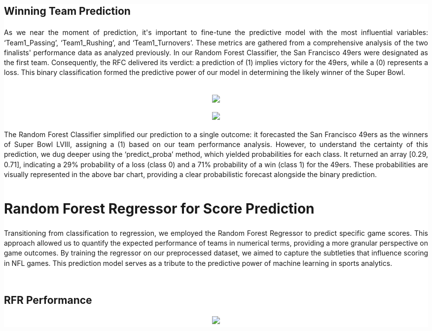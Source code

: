## Winning Team Prediction

<div align="justify">
As we near the moment of prediction, it's important to fine-tune the predictive model with the most influential variables: ‘Team1_Passing’, ‘Team1_Rushing’, and ‘Team1_Turnovers’. These metrics are gathered from a comprehensive analysis of the two finalists' performance data as analyzed previously. In our Random Forest Classifier, the San Francisco 49ers were designated as the first team. Consequently, the RFC delivered its verdict: a prediction of (1) implies victory for the 49ers, while a (0) represents a loss. This binary classification formed the predictive power of our model in determining the likely winner of the Super Bowl.
</div>
<br/>

<p align="center" width="100%">
    <img width="33%" src="https://github.com/dmousouroulis/Forecasting-Super-Bowl-LVIII/assets/156945591/59a9cc70-59d6-4eb8-b53c-f3ef7e7a05e3">
</p>

<p align="center" width="100%">
    <img width="33%" src="https://github.com/dmousouroulis/Forecasting-Super-Bowl-LVIII/assets/156945591/0e60cfb2-968e-46aa-8dc4-884ba4031d53">
</p>

<div align="justify">
The Random Forest Classifier simplified our prediction to a single outcome: it forecasted the San Francisco 49ers as the winners of Super Bowl LVIII, assigning a (1) based on our team performance analysis. However, to understand the certainty of this prediction, we dug deeper using the ‘predict_proba’ method, which yielded probabilities for each class. It returned an array [0.29, 0.71], indicating a 29% probability of a loss (class 0) and a 71% probability of a win (class 1) for the 49ers. These probabilities are visually represented in the above bar chart, providing a clear probabilistic forecast alongside the binary prediction.
</div>

# Random Forest Regressor for Score Prediction

<div align="justify">
Transitioning from classification to regression, we employed the Random Forest Regressor to predict specific game scores. This approach allowed us to quantify the expected performance of teams in numerical terms, providing a more granular perspective on game outcomes. By training the regressor on our preprocessed dataset, we aimed to capture the subtleties that influence scoring in NFL games. This prediction model serves as a tribute to the predictive power of machine learning in sports analytics.
</div>
<br/>

## RFR Performance
                  
<p align="center" width="100%">
    <img width="33%" src="https://github.com/dmousouroulis/Forecasting-Super-Bowl-LVIII/assets/156945591/660dba50-d58f-41fa-88eb-a41d1f31ab2c">
</p>
